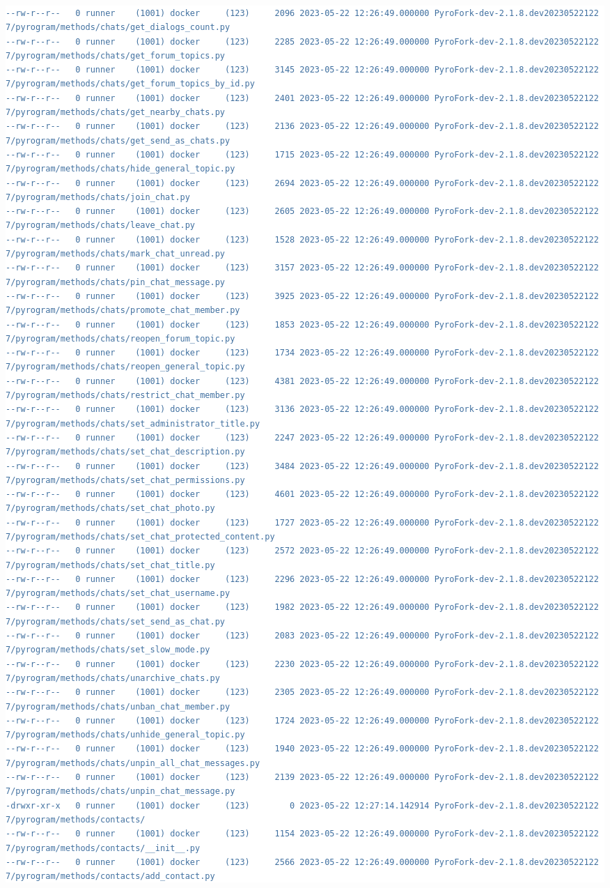 ```diff
--rw-r--r--   0 runner    (1001) docker     (123)     2096 2023-05-22 12:26:49.000000 PyroFork-dev-2.1.8.dev202305221227/pyrogram/methods/chats/get_dialogs_count.py
--rw-r--r--   0 runner    (1001) docker     (123)     2285 2023-05-22 12:26:49.000000 PyroFork-dev-2.1.8.dev202305221227/pyrogram/methods/chats/get_forum_topics.py
--rw-r--r--   0 runner    (1001) docker     (123)     3145 2023-05-22 12:26:49.000000 PyroFork-dev-2.1.8.dev202305221227/pyrogram/methods/chats/get_forum_topics_by_id.py
--rw-r--r--   0 runner    (1001) docker     (123)     2401 2023-05-22 12:26:49.000000 PyroFork-dev-2.1.8.dev202305221227/pyrogram/methods/chats/get_nearby_chats.py
--rw-r--r--   0 runner    (1001) docker     (123)     2136 2023-05-22 12:26:49.000000 PyroFork-dev-2.1.8.dev202305221227/pyrogram/methods/chats/get_send_as_chats.py
--rw-r--r--   0 runner    (1001) docker     (123)     1715 2023-05-22 12:26:49.000000 PyroFork-dev-2.1.8.dev202305221227/pyrogram/methods/chats/hide_general_topic.py
--rw-r--r--   0 runner    (1001) docker     (123)     2694 2023-05-22 12:26:49.000000 PyroFork-dev-2.1.8.dev202305221227/pyrogram/methods/chats/join_chat.py
--rw-r--r--   0 runner    (1001) docker     (123)     2605 2023-05-22 12:26:49.000000 PyroFork-dev-2.1.8.dev202305221227/pyrogram/methods/chats/leave_chat.py
--rw-r--r--   0 runner    (1001) docker     (123)     1528 2023-05-22 12:26:49.000000 PyroFork-dev-2.1.8.dev202305221227/pyrogram/methods/chats/mark_chat_unread.py
--rw-r--r--   0 runner    (1001) docker     (123)     3157 2023-05-22 12:26:49.000000 PyroFork-dev-2.1.8.dev202305221227/pyrogram/methods/chats/pin_chat_message.py
--rw-r--r--   0 runner    (1001) docker     (123)     3925 2023-05-22 12:26:49.000000 PyroFork-dev-2.1.8.dev202305221227/pyrogram/methods/chats/promote_chat_member.py
--rw-r--r--   0 runner    (1001) docker     (123)     1853 2023-05-22 12:26:49.000000 PyroFork-dev-2.1.8.dev202305221227/pyrogram/methods/chats/reopen_forum_topic.py
--rw-r--r--   0 runner    (1001) docker     (123)     1734 2023-05-22 12:26:49.000000 PyroFork-dev-2.1.8.dev202305221227/pyrogram/methods/chats/reopen_general_topic.py
--rw-r--r--   0 runner    (1001) docker     (123)     4381 2023-05-22 12:26:49.000000 PyroFork-dev-2.1.8.dev202305221227/pyrogram/methods/chats/restrict_chat_member.py
--rw-r--r--   0 runner    (1001) docker     (123)     3136 2023-05-22 12:26:49.000000 PyroFork-dev-2.1.8.dev202305221227/pyrogram/methods/chats/set_administrator_title.py
--rw-r--r--   0 runner    (1001) docker     (123)     2247 2023-05-22 12:26:49.000000 PyroFork-dev-2.1.8.dev202305221227/pyrogram/methods/chats/set_chat_description.py
--rw-r--r--   0 runner    (1001) docker     (123)     3484 2023-05-22 12:26:49.000000 PyroFork-dev-2.1.8.dev202305221227/pyrogram/methods/chats/set_chat_permissions.py
--rw-r--r--   0 runner    (1001) docker     (123)     4601 2023-05-22 12:26:49.000000 PyroFork-dev-2.1.8.dev202305221227/pyrogram/methods/chats/set_chat_photo.py
--rw-r--r--   0 runner    (1001) docker     (123)     1727 2023-05-22 12:26:49.000000 PyroFork-dev-2.1.8.dev202305221227/pyrogram/methods/chats/set_chat_protected_content.py
--rw-r--r--   0 runner    (1001) docker     (123)     2572 2023-05-22 12:26:49.000000 PyroFork-dev-2.1.8.dev202305221227/pyrogram/methods/chats/set_chat_title.py
--rw-r--r--   0 runner    (1001) docker     (123)     2296 2023-05-22 12:26:49.000000 PyroFork-dev-2.1.8.dev202305221227/pyrogram/methods/chats/set_chat_username.py
--rw-r--r--   0 runner    (1001) docker     (123)     1982 2023-05-22 12:26:49.000000 PyroFork-dev-2.1.8.dev202305221227/pyrogram/methods/chats/set_send_as_chat.py
--rw-r--r--   0 runner    (1001) docker     (123)     2083 2023-05-22 12:26:49.000000 PyroFork-dev-2.1.8.dev202305221227/pyrogram/methods/chats/set_slow_mode.py
--rw-r--r--   0 runner    (1001) docker     (123)     2230 2023-05-22 12:26:49.000000 PyroFork-dev-2.1.8.dev202305221227/pyrogram/methods/chats/unarchive_chats.py
--rw-r--r--   0 runner    (1001) docker     (123)     2305 2023-05-22 12:26:49.000000 PyroFork-dev-2.1.8.dev202305221227/pyrogram/methods/chats/unban_chat_member.py
--rw-r--r--   0 runner    (1001) docker     (123)     1724 2023-05-22 12:26:49.000000 PyroFork-dev-2.1.8.dev202305221227/pyrogram/methods/chats/unhide_general_topic.py
--rw-r--r--   0 runner    (1001) docker     (123)     1940 2023-05-22 12:26:49.000000 PyroFork-dev-2.1.8.dev202305221227/pyrogram/methods/chats/unpin_all_chat_messages.py
--rw-r--r--   0 runner    (1001) docker     (123)     2139 2023-05-22 12:26:49.000000 PyroFork-dev-2.1.8.dev202305221227/pyrogram/methods/chats/unpin_chat_message.py
-drwxr-xr-x   0 runner    (1001) docker     (123)        0 2023-05-22 12:27:14.142914 PyroFork-dev-2.1.8.dev202305221227/pyrogram/methods/contacts/
--rw-r--r--   0 runner    (1001) docker     (123)     1154 2023-05-22 12:26:49.000000 PyroFork-dev-2.1.8.dev202305221227/pyrogram/methods/contacts/__init__.py
--rw-r--r--   0 runner    (1001) docker     (123)     2566 2023-05-22 12:26:49.000000 PyroFork-dev-2.1.8.dev202305221227/pyrogram/methods/contacts/add_contact.py
```